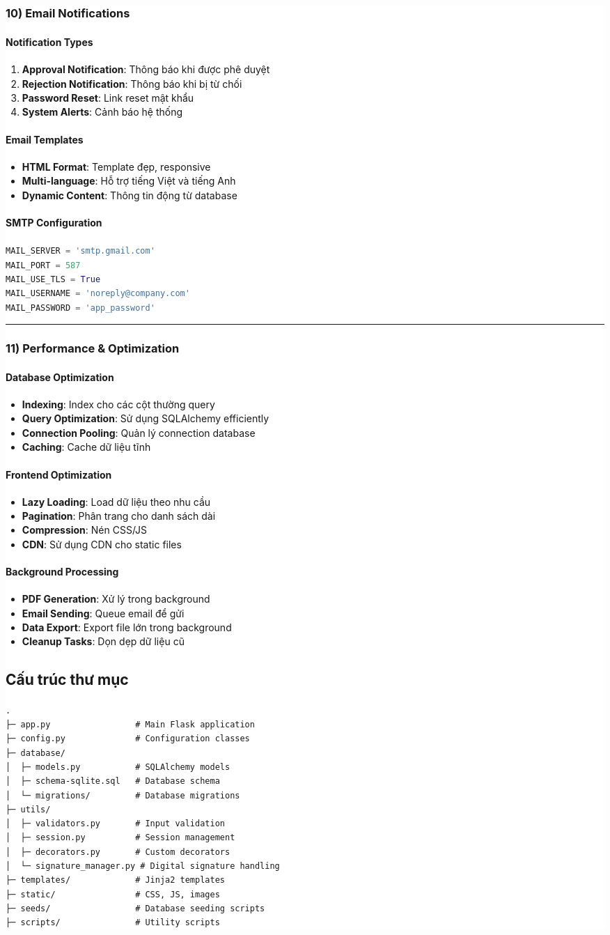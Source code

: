 
### 10) Email Notifications

#### **Notification Types**
1. **Approval Notification**: Thông báo khi được phê duyệt
2. **Rejection Notification**: Thông báo khi bị từ chối
3. **Password Reset**: Link reset mật khẩu
4. **System Alerts**: Cảnh báo hệ thống

#### **Email Templates**
- **HTML Format**: Template đẹp, responsive
- **Multi-language**: Hỗ trợ tiếng Việt và tiếng Anh
- **Dynamic Content**: Thông tin động từ database

#### **SMTP Configuration**
```python
MAIL_SERVER = 'smtp.gmail.com'
MAIL_PORT = 587
MAIL_USE_TLS = True
MAIL_USERNAME = 'noreply@company.com'
MAIL_PASSWORD = 'app_password'
```

---

### 11) Performance & Optimization

#### **Database Optimization**
- **Indexing**: Index cho các cột thường query
- **Query Optimization**: Sử dụng SQLAlchemy efficiently
- **Connection Pooling**: Quản lý connection database
- **Caching**: Cache dữ liệu tĩnh

#### **Frontend Optimization**
- **Lazy Loading**: Load dữ liệu theo nhu cầu
- **Pagination**: Phân trang cho danh sách dài
- **Compression**: Nén CSS/JS
- **CDN**: Sử dụng CDN cho static files

#### **Background Processing**
- **PDF Generation**: Xử lý trong background
- **Email Sending**: Queue email để gửi
- **Data Export**: Export file lớn trong background
- **Cleanup Tasks**: Dọn dẹp dữ liệu cũ

## Cấu trúc thư mục

```text
.
├─ app.py                 # Main Flask application
├─ config.py              # Configuration classes
├─ database/
│  ├─ models.py           # SQLAlchemy models
│  ├─ schema-sqlite.sql   # Database schema
│  └─ migrations/         # Database migrations
├─ utils/
│  ├─ validators.py       # Input validation
│  ├─ session.py          # Session management
│  ├─ decorators.py       # Custom decorators
│  └─ signature_manager.py # Digital signature handling
├─ templates/             # Jinja2 templates
├─ static/                # CSS, JS, images
├─ seeds/                 # Database seeding scripts
├─ scripts/               # Utility scripts
```